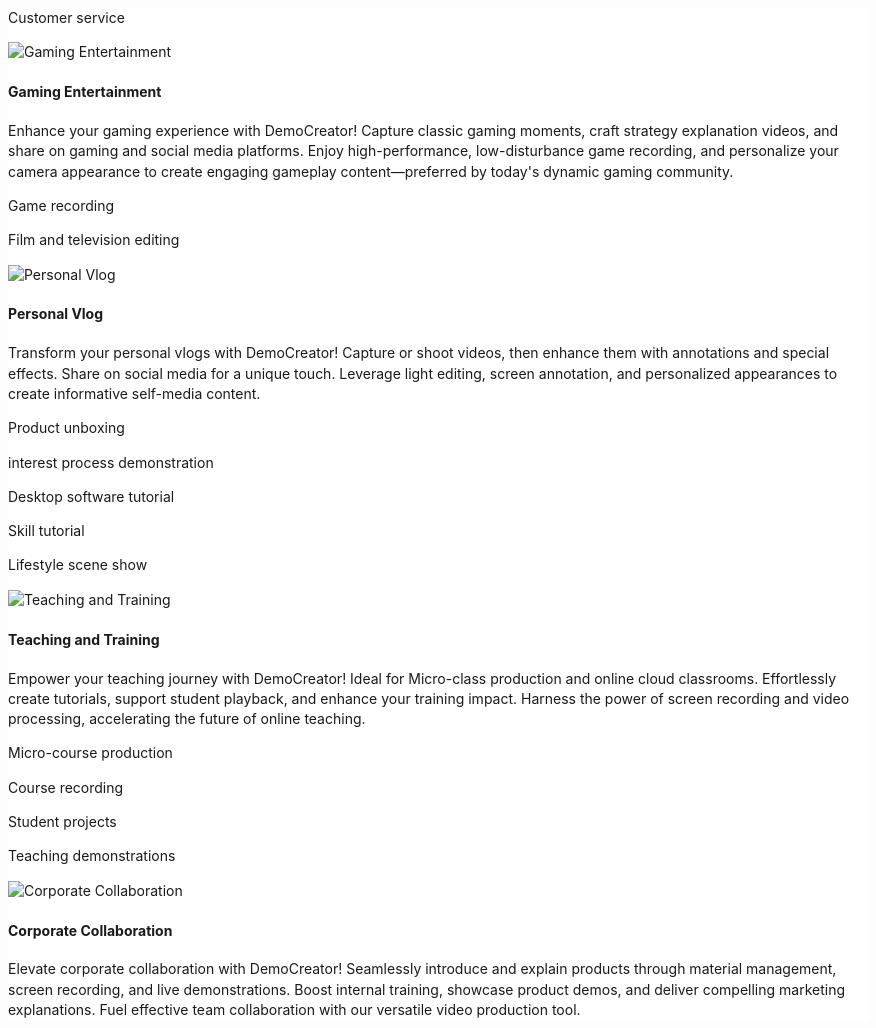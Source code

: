 Customer service

![Gaming Entertainment](https://images.wondershare.com/democreator/images2024/homepage/20240125/unleash-img3.png)

#### Gaming Entertainment

Enhance your gaming experience with DemoCreator! Capture classic gaming moments, craft strategy explanation videos, and share on gaming and social media platforms. Enjoy high-performance, low-disturbance game recording, and personalize your camera appearance to create engaging gameplay content—preferred by today's dynamic gaming community.

Game recording

Film and television editing

![Personal Vlog](https://images.wondershare.com/democreator/images2024/homepage/20240125/unleash-img4.png)

#### Personal Vlog

Transform your personal vlogs with DemoCreator! Capture or shoot videos, then enhance them with annotations and special effects. Share on social media for a unique touch. Leverage light editing, screen annotation, and personalized appearances to create informative self-media content.

Product unboxing

interest process demonstration

Desktop software tutorial

Skill tutorial

Lifestyle scene show

![Teaching and Training](https://images.wondershare.com/democreator/images2024/homepage/20240125/unleash-img1.png)

#### Teaching and Training

Empower your teaching journey with DemoCreator! Ideal for Micro-class production and online cloud classrooms. Effortlessly create tutorials, support student playback, and enhance your training impact. Harness the power of screen recording and video processing, accelerating the future of online teaching.

Micro-course production

Course recording

Student projects

Teaching demonstrations

![Corporate Collaboration](https://images.wondershare.com/democreator/images2024/homepage/20240125/unleash-img2.png)

#### Corporate Collaboration

Elevate corporate collaboration with DemoCreator! Seamlessly introduce and explain products through material management, screen recording, and live demonstrations. Boost internal training, showcase product demos, and deliver compelling marketing explanations. Fuel effective team collaboration with our versatile video production tool.
